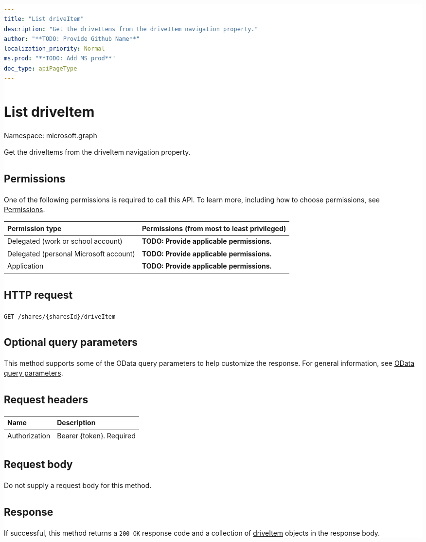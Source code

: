 ```yaml
---
title: "List driveItem"
description: "Get the driveItems from the driveItem navigation property."
author: "**TODO: Provide Github Name**"
localization_priority: Normal
ms.prod: "**TODO: Add MS prod**"
doc_type: apiPageType
---
```


# List driveItem

Namespace: microsoft.graph

Get the driveItems from the driveItem navigation property.

## Permissions
One of the following permissions is required to call this API. To learn more, including how to choose permissions, see [Permissions](/concepts/permissions-reference.md).

|Permission type|Permissions (from most to least privileged)|
|:---|:---|
|Delegated (work or school account)|**TODO: Provide applicable permissions.**|
|Delegated (personal Microsoft account)|**TODO: Provide applicable permissions.**|
|Application|**TODO: Provide applicable permissions.**|

## HTTP request

``` http
GET /shares/{sharesId}/driveItem
```

## Optional query parameters
This method supports some of the OData query parameters to help customize the response. For general information, see [OData query parameters](/graph/query-parameters).

## Request headers
|Name|Description|
|:---|:---|
|Authorization|Bearer {token}. Required|

## Request body
Do not supply a request body for this method.

## Response
If successful, this method returns a `200 OK` response code and a collection of [driveItem](../resources/driveitem.md) objects in the response body.
